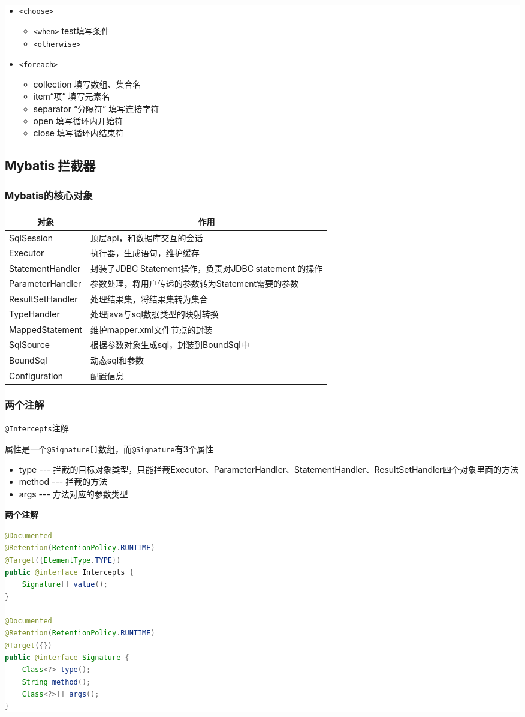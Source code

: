   - `<choose>`

    - `<when>` test填写条件
    - `<otherwise>`
  
  - `<foreach>`

    - collection 填写数组、集合名
    - item“项”  填写元素名
    - separator “分隔符”  填写连接字符
    - open  填写循环内开始符
    - close  填写循环内结束符

## Mybatis 拦截器

### Mybatis的核心对象

| 对象             | 作用                                                  |
| ---------------- | ----------------------------------------------------- |
| SqlSession       | 顶层api，和数据库交互的会话                           |
| Executor         | 执行器，生成语句，维护缓存                            |
| StatementHandler | 封装了JDBC Statement操作，负责对JDBC statement 的操作 |
| ParameterHandler | 参数处理，将用户传递的参数转为Statement需要的参数     |
| ResultSetHandler | 处理结果集，将结果集转为集合                          |
| TypeHandler      | 处理java与sql数据类型的映射转换                       |
| MappedStatement  | 维护mapper.xml文件节点的封装                          |
| SqlSource        | 根据参数对象生成sql，封装到BoundSql中                 |
| BoundSql         | 动态sql和参数                                         |
| Configuration    | 配置信息                                              |



### 两个注解

`@Intercepts`注解

属性是一个`@Signature[]`数组，而`@Signature`有3个属性

- type --- 拦截的目标对象类型，只能拦截Executor、ParameterHandler、StatementHandler、ResultSetHandler四个对象里面的方法
- method --- 拦截的方法
- args --- 方法对应的参数类型

**两个注解**

```java
@Documented
@Retention(RetentionPolicy.RUNTIME)
@Target({ElementType.TYPE})
public @interface Intercepts {
    Signature[] value();
}

@Documented
@Retention(RetentionPolicy.RUNTIME)
@Target({})
public @interface Signature {
    Class<?> type();
    String method();
    Class<?>[] args();
}
```